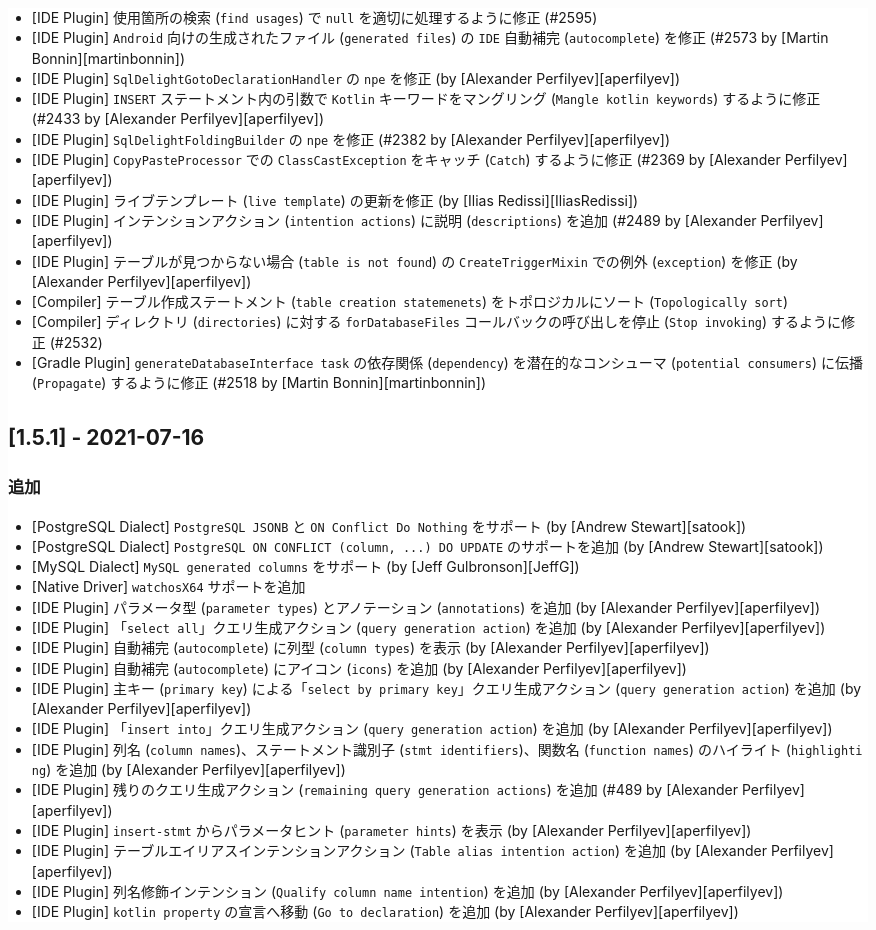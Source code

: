 -   [IDE Plugin] 使用箇所の検索 (`find usages`) で `null` を適切に処理するように修正 (#2595)
-   [IDE Plugin] `Android` 向けの生成されたファイル (`generated files`) の `IDE` 自動補完 (`autocomplete`) を修正 (#2573 by [Martin Bonnin][martinbonnin])
-   [IDE Plugin] `SqlDelightGotoDeclarationHandler` の `npe` を修正 (by [Alexander Perfilyev][aperfilyev])
-   [IDE Plugin] `INSERT` ステートメント内の引数で `Kotlin` キーワードをマングリング (`Mangle kotlin keywords`) するように修正 (#2433 by [Alexander Perfilyev][aperfilyev])
-   [IDE Plugin] `SqlDelightFoldingBuilder` の `npe` を修正 (#2382 by [Alexander Perfilyev][aperfilyev])
-   [IDE Plugin] `CopyPasteProcessor` での `ClassCastException` をキャッチ (`Catch`) するように修正 (#2369 by [Alexander Perfilyev][aperfilyev])
-   [IDE Plugin] ライブテンプレート (`live template`) の更新を修正 (by [Ilias Redissi][IliasRedissi])
-   [IDE Plugin] インテンションアクション (`intention actions`) に説明 (`descriptions`) を追加 (#2489 by [Alexander Perfilyev][aperfilyev])
-   [IDE Plugin] テーブルが見つからない場合 (`table is not found`) の `CreateTriggerMixin` での例外 (`exception`) を修正 (by [Alexander Perfilyev][aperfilyev])
-   [Compiler] テーブル作成ステートメント (`table creation statemenets`) をトポロジカルにソート (`Topologically sort`)
-   [Compiler] ディレクトリ (`directories`) に対する `forDatabaseFiles` コールバックの呼び出しを停止 (`Stop invoking`) するように修正 (#2532)
-   [Gradle Plugin] `generateDatabaseInterface task` の依存関係 (`dependency`) を潜在的なコンシューマ (`potential consumers`) に伝播 (`Propagate`) するように修正 (#2518 by [Martin Bonnin][martinbonnin])

## [1.5.1] - 2021-07-16

### 追加
-   [PostgreSQL Dialect] `PostgreSQL JSONB` と `ON Conflict Do Nothing` をサポート (by [Andrew Stewart][satook])
-   [PostgreSQL Dialect] `PostgreSQL ON CONFLICT (column, ...) DO UPDATE` のサポートを追加 (by [Andrew Stewart][satook])
-   [MySQL Dialect] `MySQL generated columns` をサポート (by [Jeff Gulbronson][JeffG])
-   [Native Driver] `watchosX64` サポートを追加
-   [IDE Plugin] パラメータ型 (`parameter types`) とアノテーション (`annotations`) を追加 (by [Alexander Perfilyev][aperfilyev])
-   [IDE Plugin] 「`select all`」クエリ生成アクション (`query generation action`) を追加 (by [Alexander Perfilyev][aperfilyev])
-   [IDE Plugin] 自動補完 (`autocomplete`) に列型 (`column types`) を表示 (by [Alexander Perfilyev][aperfilyev])
-   [IDE Plugin] 自動補完 (`autocomplete`) にアイコン (`icons`) を追加 (by [Alexander Perfilyev][aperfilyev])
-   [IDE Plugin] 主キー (`primary key`) による「`select by primary key`」クエリ生成アクション (`query generation action`) を追加 (by [Alexander Perfilyev][aperfilyev])
-   [IDE Plugin] 「`insert into`」クエリ生成アクション (`query generation action`) を追加 (by [Alexander Perfilyev][aperfilyev])
-   [IDE Plugin] 列名 (`column names`)、ステートメント識別子 (`stmt identifiers`)、関数名 (`function names`) のハイライト (`highlighting`) を追加 (by [Alexander Perfilyev][aperfilyev])
-   [IDE Plugin] 残りのクエリ生成アクション (`remaining query generation actions`) を追加 (#489 by [Alexander Perfilyev][aperfilyev])
-   [IDE Plugin] `insert-stmt` からパラメータヒント (`parameter hints`) を表示 (by [Alexander Perfilyev][aperfilyev])
-   [IDE Plugin] テーブルエイリアスインテンションアクション (`Table alias intention action`) を追加 (by [Alexander Perfilyev][aperfilyev])
-   [IDE Plugin] 列名修飾インテンション (`Qualify column name intention`) を追加 (by [Alexander Perfilyev][aperfilyev])
-   [IDE Plugin] `kotlin property` の宣言へ移動 (`Go to declaration`) を追加 (by [Alexander Perfilyev][aperfilyev])
